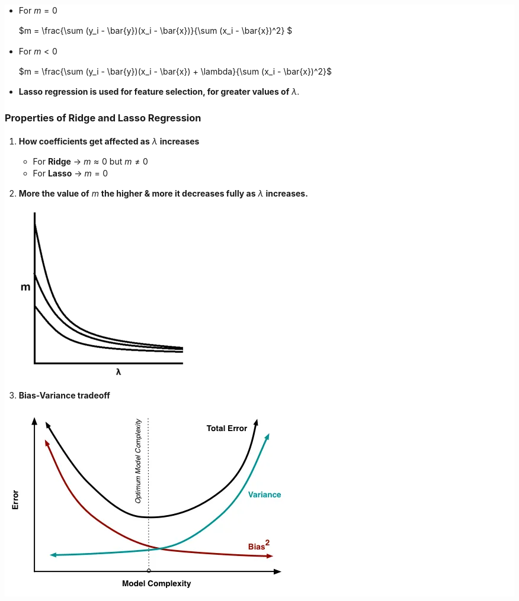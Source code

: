 - For $m = 0$

  $m = \frac{\sum (y_i - \bar{y})(x_i - \bar{x})}{\sum (x_i - \bar{x})^2} $

- For $m < 0$

  $m = \frac{\sum (y_i - \bar{y})(x_i - \bar{x}) + \lambda}{\sum (x_i - \bar{x})^2}$

- **Lasso regression is used for feature selection, for greater values of** $\lambda$.

### **Properties of Ridge and Lasso Regression**

1) **How coefficients get affected as** $\lambda$ **increases**
   - For **Ridge** → $m \approx 0$ but $m \neq 0$
   - For **Lasso** → $m = 0$

2) **More the value of** $m$ **the higher & more it decreases fully as** $\lambda$ **increases.**

   ![](https://github.com/ParitKansal/ml/blob/main/photos/Untitled%20(3).png)

3) **Bias-Variance tradeoff**

![](https://github.com/ParitKansal/ml/blob/main/photos/bias%20and%20variance%20curves.webp)
